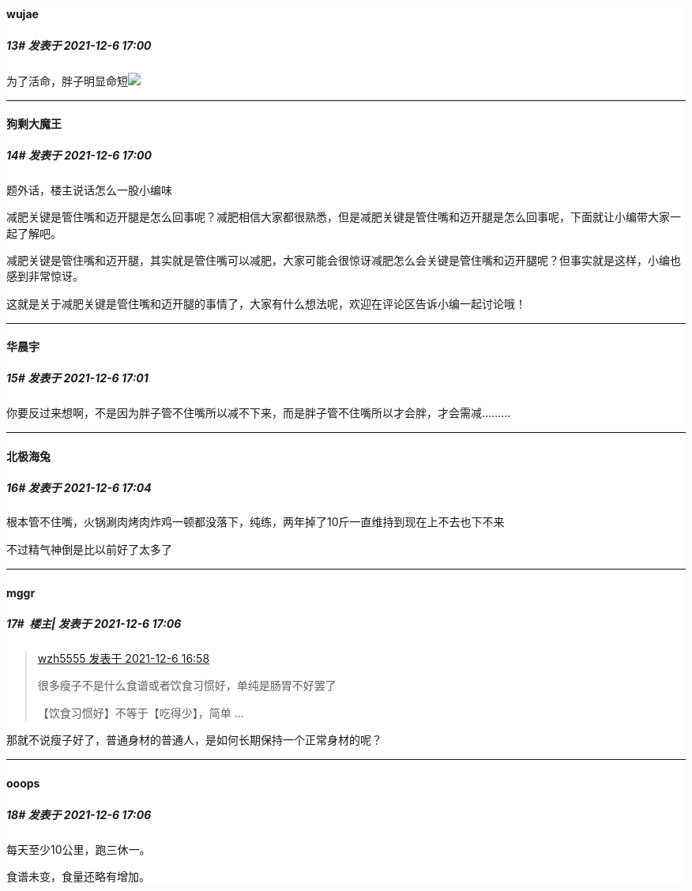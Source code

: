 ####  wujae  
##### 13#       发表于 2021-12-6 17:00

为了活命，胖子明显命短<img src="https://static.saraba1st.com/image/smiley/face2017/009.gif" referrerpolicy="no-referrer">

*****

####  狗剩大魔王  
##### 14#       发表于 2021-12-6 17:00

题外话，楼主说话怎么一股小编味

减肥关键是管住嘴和迈开腿是怎么回事呢？减肥相信大家都很熟悉，但是减肥关键是管住嘴和迈开腿是怎么回事呢，下面就让小编带大家一起了解吧。

减肥关键是管住嘴和迈开腿，其实就是管住嘴可以减肥，大家可能会很惊讶减肥怎么会关键是管住嘴和迈开腿呢？但事实就是这样，小编也感到非常惊讶。

这就是关于减肥关键是管住嘴和迈开腿的事情了，大家有什么想法呢，欢迎在评论区告诉小编一起讨论哦！

*****

####  华晨宇  
##### 15#       发表于 2021-12-6 17:01

你要反过来想啊，不是因为胖子管不住嘴所以减不下来，而是胖子管不住嘴所以才会胖，才会需减………

*****

####  北极海兔  
##### 16#       发表于 2021-12-6 17:04

根本管不住嘴，火锅涮肉烤肉炸鸡一顿都没落下，纯练，两年掉了10斤一直维持到现在上不去也下不来

不过精气神倒是比以前好了太多了

*****

####  mggr  
##### 17#         楼主| 发表于 2021-12-6 17:06

<blockquote><a href="httphttps://bbs.saraba1st.com/2b/forum.php?mod=redirect&amp;goto=findpost&amp;pid=53830035&amp;ptid=2041098" target="_blank">wzh5555 发表于 2021-12-6 16:58</a>

很多瘦子不是什么食谱或者饮食习惯好，单纯是肠胃不好罢了

【饮食习惯好】不等于【吃得少】，简单 ...</blockquote>
那就不说瘦子好了，普通身材的普通人，是如何长期保持一个正常身材的呢？

*****

####  ooops  
##### 18#       发表于 2021-12-6 17:06

每天至少10公里，跑三休一。

食谱未变，食量还略有增加。
